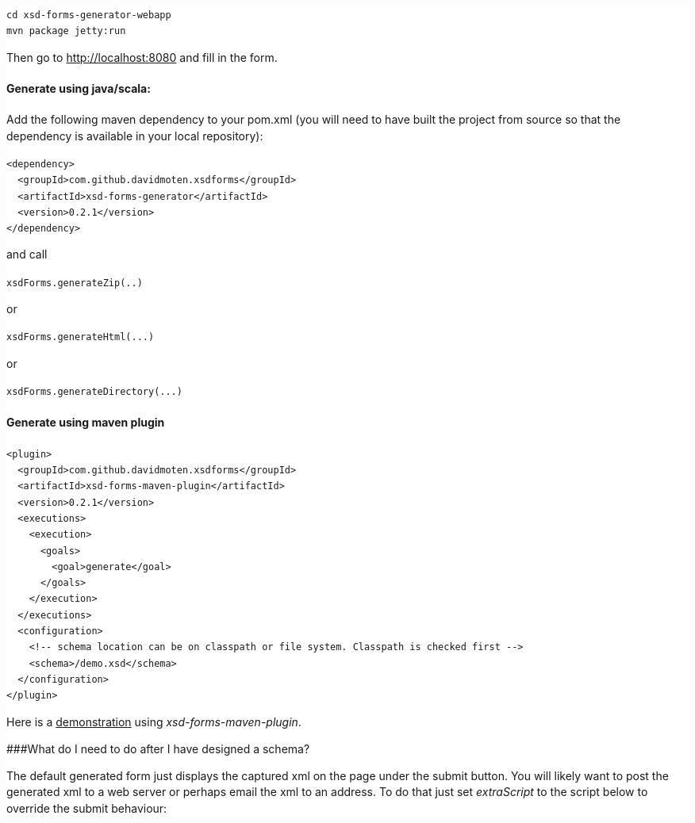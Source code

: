     cd xsd-forms-generator-webapp
    mvn package jetty:run

Then go to [http://localhost:8080](http://localhost:8080) and fill in the form.

#### Generate using java/scala:

Add the following maven dependency to your pom.xml (you will need to have built the project from source so that the dependency is available in your local repository):
```
<dependency>
  <groupId>com.github.davidmoten.xsdforms</groupId>
  <artifactId>xsd-forms-generator</artifactId>
  <version>0.2.1</version>
</dependency>
```

and call

    xsdForms.generateZip(..) 
or 

    xsdForms.generateHtml(...)
or

    xsdForms.generateDirectory(...)

#### Generate using maven plugin

```
<plugin>
  <groupId>com.github.davidmoten.xsdforms</groupId>
  <artifactId>xsd-forms-maven-plugin</artifactId>
  <version>0.2.1</version>
  <executions>
    <execution>
	  <goals>
		<goal>generate</goal>
      </goals>
    </execution>
  </executions>
  <configuration>
    <!-- schema location can be on classpath or file system. Classpath is checked first -->
    <schema>/demo.xsd</schema>
  </configuration>
</plugin>
```

Here is a [demonstration](https://github.com/davidmoten/xsd-forms/tree/master/xsd-forms-maven-plugin-demo) using *xsd-forms-maven-plugin*.

###What do I need to do after I have designed a schema?

The default generated form just displays the captured xml on the page under the submit button. You will likely want to post the generated xml to a web server or perhaps email the xml to an address. To do that just set *extraScript* to the script below to override the submit behaviour:
